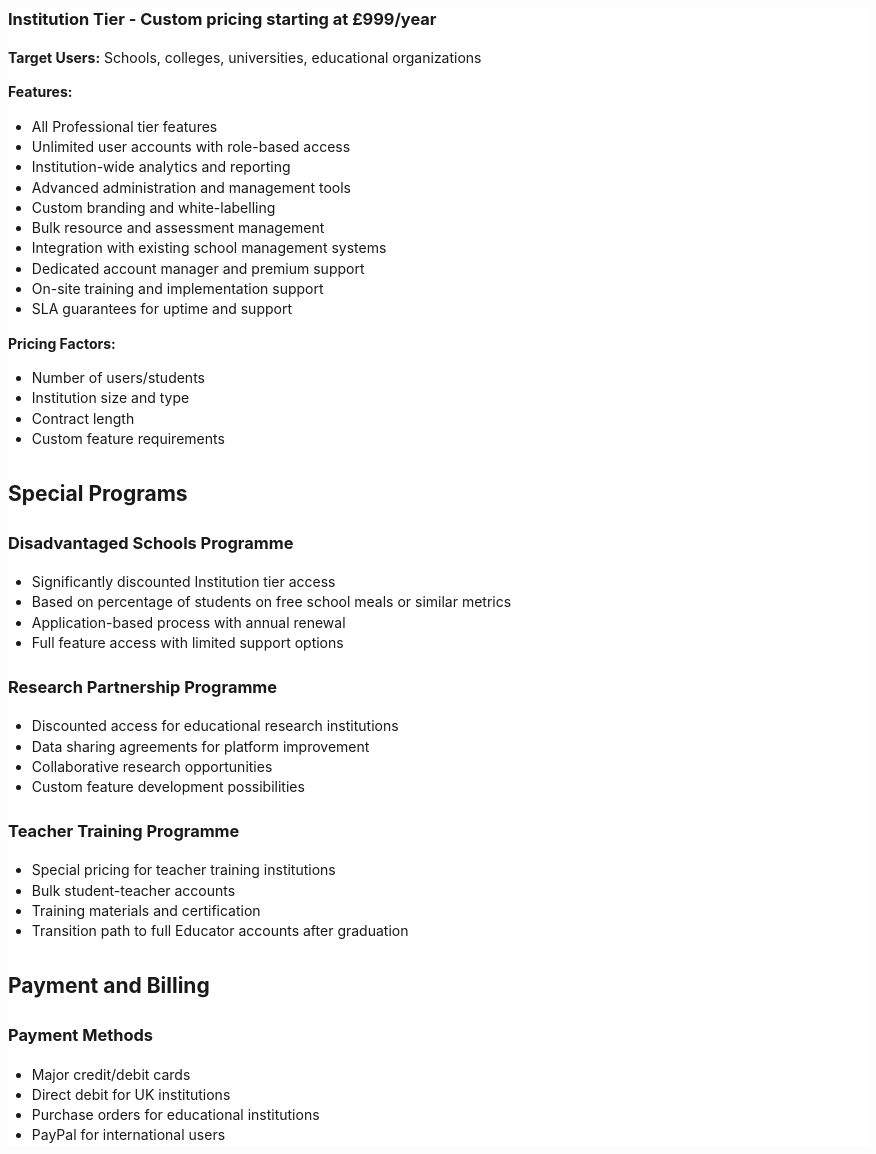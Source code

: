 ### Institution Tier - Custom pricing starting at £999/year
**Target Users:** Schools, colleges, universities, educational organizations

**Features:**
- All Professional tier features
- Unlimited user accounts with role-based access
- Institution-wide analytics and reporting
- Advanced administration and management tools
- Custom branding and white-labelling
- Bulk resource and assessment management
- Integration with existing school management systems
- Dedicated account manager and premium support
- On-site training and implementation support
- SLA guarantees for uptime and support

**Pricing Factors:**
- Number of users/students
- Institution size and type
- Contract length
- Custom feature requirements

## Special Programs

### Disadvantaged Schools Programme
- Significantly discounted Institution tier access
- Based on percentage of students on free school meals or similar metrics
- Application-based process with annual renewal
- Full feature access with limited support options

### Research Partnership Programme
- Discounted access for educational research institutions
- Data sharing agreements for platform improvement
- Collaborative research opportunities
- Custom feature development possibilities

### Teacher Training Programme
- Special pricing for teacher training institutions
- Bulk student-teacher accounts
- Training materials and certification
- Transition path to full Educator accounts after graduation

## Payment and Billing

### Payment Methods
- Major credit/debit cards
- Direct debit for UK institutions
- Purchase orders for educational institutions
- PayPal for international users
